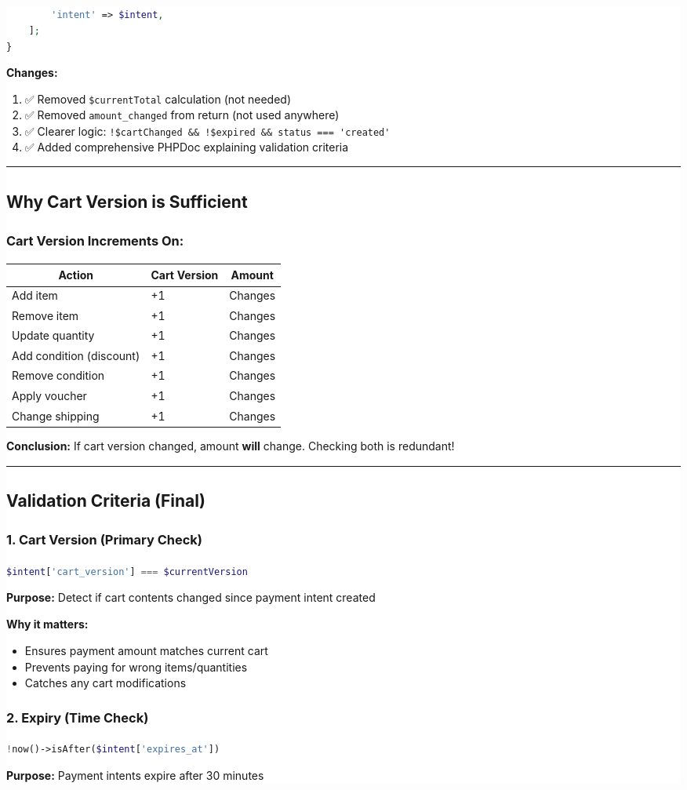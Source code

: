 ```php
        'intent' => $intent,
    ];
}
```

**Changes:**
1. ✅ Removed `$currentTotal` calculation (not needed)
2. ✅ Removed `amount_changed` from return (not used anywhere)
3. ✅ Clearer logic: `!$cartChanged && !$expired && status === 'created'`
4. ✅ Added comprehensive PHPDoc explaining validation criteria

---

## Why Cart Version is Sufficient

### Cart Version Increments On:

| Action | Cart Version | Amount |
|--------|--------------|--------|
| Add item | +1 | Changes |
| Remove item | +1 | Changes |
| Update quantity | +1 | Changes |
| Add condition (discount) | +1 | Changes |
| Remove condition | +1 | Changes |
| Apply voucher | +1 | Changes |
| Change shipping | +1 | Changes |

**Conclusion:** If cart version changed, amount **will** change. Checking both is redundant!

---

## Validation Criteria (Final)

### 1. Cart Version (Primary Check)
```php
$intent['cart_version'] === $currentVersion
```
**Purpose:** Detect if cart contents changed since payment intent created

**Why it matters:**
- Ensures payment amount matches current cart
- Prevents paying for wrong items/quantities
- Catches any cart modifications

### 2. Expiry (Time Check)
```php
!now()->isAfter($intent['expires_at'])
```
**Purpose:** Payment intents expire after 30 minutes
